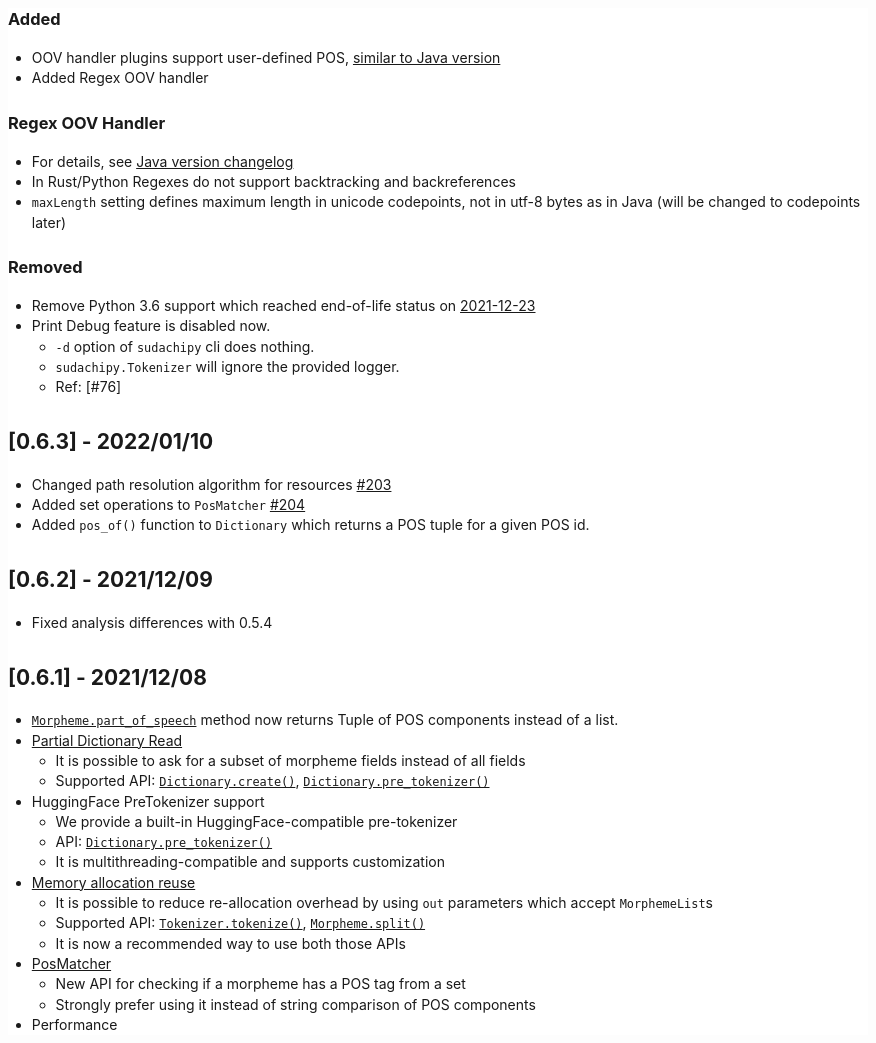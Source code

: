 ### Added

- OOV handler plugins support user-defined POS, [similar to Java version](https://github.com/WorksApplications/Sudachi/releases/tag/v0.6.0)
- Added Regex OOV handler

### Regex OOV Handler

- For details, see [Java version changelog](https://github.com/WorksApplications/Sudachi/releases/tag/v0.6.0)
- In Rust/Python Regexes do not support backtracking and backreferences
- `maxLength` setting defines maximum length in unicode codepoints, not in utf-8 bytes as in Java (will be changed to codepoints later)

### Removed

- Remove Python 3.6 support which reached end-of-life status on [2021-12-23](https://endoflife.date/python)
- Print Debug feature is disabled now.
  - `-d` option of `sudachipy` cli does nothing.
  - `sudachipy.Tokenizer` will ignore the provided logger.
  - Ref: [#76]

## [0.6.3] - 2022/01/10

- Changed path resolution algorithm for resources [#203](https://github.com/WorksApplications/sudachi.rs/pull/203)
- Added set operations to `PosMatcher` [#204](https://github.com/WorksApplications/sudachi.rs/pull/204)
- Added `pos_of()` function to `Dictionary` which returns a POS tuple for a given POS id.

## [0.6.2] - 2021/12/09

- Fixed analysis differences with 0.5.4

## [0.6.1] - 2021/12/08

- [`Morpheme.part_of_speech`](https://worksapplications.github.io/sudachi.rs/python/api/sudachipy.html#sudachipy.Morpheme.part_of_speech) method now returns Tuple of POS components instead of a list.
- [Partial Dictionary Read](https://worksapplications.github.io/sudachi.rs/python/topics/subsetting.html)
  - It is possible to ask for a subset of morpheme fields instead of all fields
  - Supported API: [`Dictionary.create()`](https://worksapplications.github.io/sudachi.rs/python/api/sudachipy.html#sudachipy.Dictionary.create), [`Dictionary.pre_tokenizer()`](https://worksapplications.github.io/sudachi.rs/python/api/sudachipy.html#sudachipy.Dictionary.pre_tokenizer)
- HuggingFace PreTokenizer support
  - We provide a built-in HuggingFace-compatible pre-tokenizer
  - API: [`Dictionary.pre_tokenizer()`](https://worksapplications.github.io/sudachi.rs/python/api/sudachipy.html#sudachipy.Dictionary.pre_tokenizer)
  - It is multithreading-compatible and supports customization
- [Memory allocation reuse](https://worksapplications.github.io/sudachi.rs/python/topics/out_param.html)
  - It is possible to reduce re-allocation overhead by using `out` parameters which accept `MorphemeList`s
  - Supported API: [`Tokenizer.tokenize()`](https://worksapplications.github.io/sudachi.rs/python/api/sudachipy.html#sudachipy.Tokenizer.tokenize), [`Morpheme.split()`](https://worksapplications.github.io/sudachi.rs/python/api/sudachipy.html#sudachipy.Morpheme.split)
  - It is now a recommended way to use both those APIs
- [PosMatcher](https://worksapplications.github.io/sudachi.rs/python/api/sudachipy.html#sudachipy.Dictionary.pos_matcher)
  - New API for checking if a morpheme has a POS tag from a set
  - Strongly prefer using it instead of string comparison of POS components
- Performance